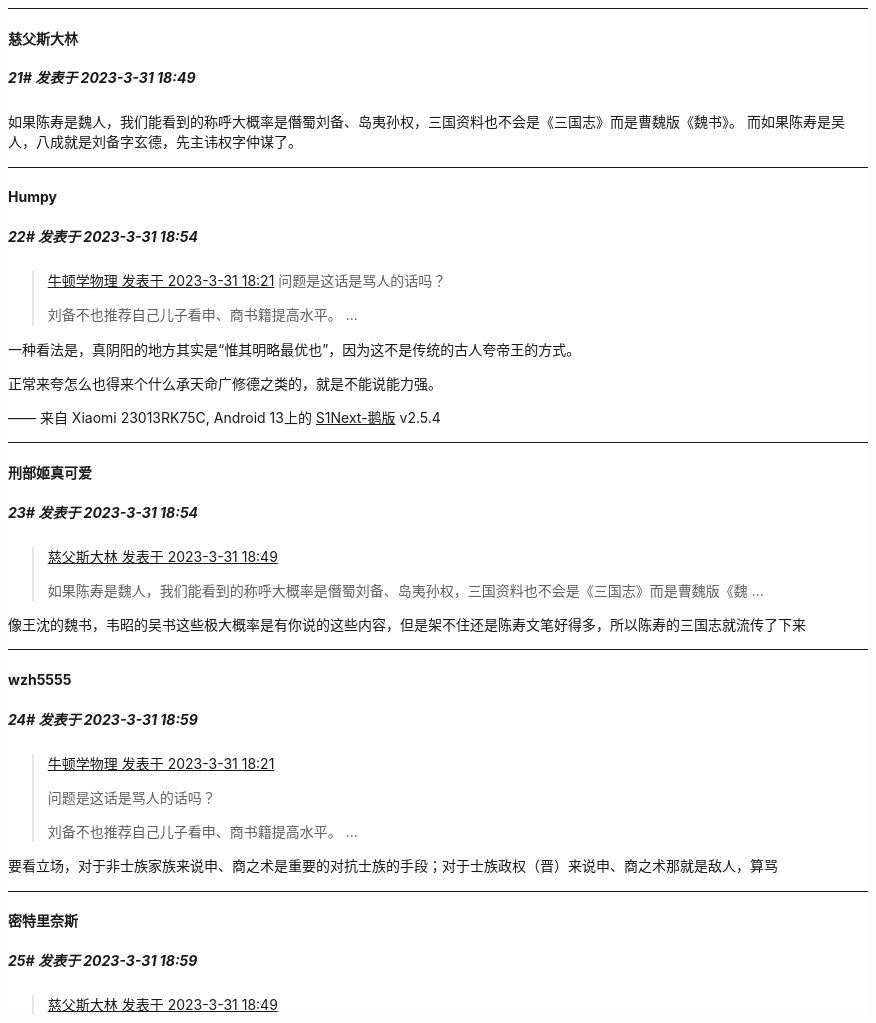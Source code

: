 *****

####  慈父斯大林  
##### 21#       发表于 2023-3-31 18:49

如果陈寿是魏人，我们能看到的称呼大概率是僭蜀刘备、岛夷孙权，三国资料也不会是《三国志》而是曹魏版《魏书》。
而如果陈寿是吴人，八成就是刘备字玄德，先主讳权字仲谋了。

*****

####  Humpy  
##### 22#       发表于 2023-3-31 18:54

<blockquote><a href="httphttps://bbs.saraba1st.com/2b/forum.php?mod=redirect&amp;goto=findpost&amp;pid=60288400&amp;ptid=2126829" target="_blank">牛顿学物理 发表于 2023-3-31 18:21</a>
问题是这话是骂人的话吗？

刘备不也推荐自己儿子看申、商书籍提高水平。 ...</blockquote>
一种看法是，真阴阳的地方其实是“惟其明略最优也”，因为这不是传统的古人夸帝王的方式。

正常来夸怎么也得来个什么承天命广修德之类的，就是不能说能力强。

—— 来自 Xiaomi 23013RK75C, Android 13上的 [S1Next-鹅版](https://github.com/ykrank/S1-Next/releases) v2.5.4

*****

####  刑部姬真可爱  
##### 23#       发表于 2023-3-31 18:54

<blockquote><a href="httphttps://bbs.saraba1st.com/2b/forum.php?mod=redirect&amp;goto=findpost&amp;pid=60288708&amp;ptid=2126829" target="_blank">慈父斯大林 发表于 2023-3-31 18:49</a>

如果陈寿是魏人，我们能看到的称呼大概率是僭蜀刘备、岛夷孙权，三国资料也不会是《三国志》而是曹魏版《魏 ...</blockquote>
像王沈的魏书，韦昭的吴书这些极大概率是有你说的这些内容，但是架不住还是陈寿文笔好得多，所以陈寿的三国志就流传了下来

*****

####  wzh5555  
##### 24#       发表于 2023-3-31 18:59

<blockquote><a href="httphttps://bbs.saraba1st.com/2b/forum.php?mod=redirect&amp;goto=findpost&amp;pid=60288400&amp;ptid=2126829" target="_blank">牛顿学物理 发表于 2023-3-31 18:21</a>

问题是这话是骂人的话吗？

刘备不也推荐自己儿子看申、商书籍提高水平。 ...</blockquote>
要看立场，对于非士族家族来说申、商之术是重要的对抗士族的手段；对于士族政权（晋）来说申、商之术那就是敌人，算骂

*****

####  密特里奈斯  
##### 25#       发表于 2023-3-31 18:59

<blockquote><a href="httphttps://bbs.saraba1st.com/2b/forum.php?mod=redirect&amp;goto=findpost&amp;pid=60288708&amp;ptid=2126829" target="_blank">慈父斯大林 发表于 2023-3-31 18:49</a>
